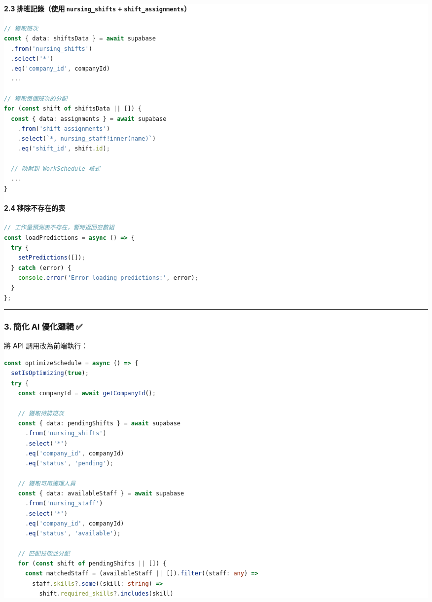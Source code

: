 #### 2.3 排班記錄（使用 `nursing_shifts` + `shift_assignments`）

```typescript
// 獲取班次
const { data: shiftsData } = await supabase
  .from('nursing_shifts')
  .select('*')
  .eq('company_id', companyId)
  ...

// 獲取每個班次的分配
for (const shift of shiftsData || []) {
  const { data: assignments } = await supabase
    .from('shift_assignments')
    .select(`*, nursing_staff!inner(name)`)
    .eq('shift_id', shift.id);
  
  // 映射到 WorkSchedule 格式
  ...
}
```

#### 2.4 移除不存在的表

```typescript
// 工作量預測表不存在，暫時返回空數組
const loadPredictions = async () => {
  try {
    setPredictions([]);
  } catch (error) {
    console.error('Error loading predictions:', error);
  }
};
```

---

### 3. 簡化 AI 優化邏輯 ✅

將 API 調用改為前端執行：

```typescript
const optimizeSchedule = async () => {
  setIsOptimizing(true);
  try {
    const companyId = await getCompanyId();
    
    // 獲取待排班次
    const { data: pendingShifts } = await supabase
      .from('nursing_shifts')
      .select('*')
      .eq('company_id', companyId)
      .eq('status', 'pending');

    // 獲取可用護理人員
    const { data: availableStaff } = await supabase
      .from('nursing_staff')
      .select('*')
      .eq('company_id', companyId)
      .eq('status', 'available');

    // 匹配技能並分配
    for (const shift of pendingShifts || []) {
      const matchedStaff = (availableStaff || []).filter((staff: any) => 
        staff.skills?.some((skill: string) => 
          shift.required_skills?.includes(skill)
```